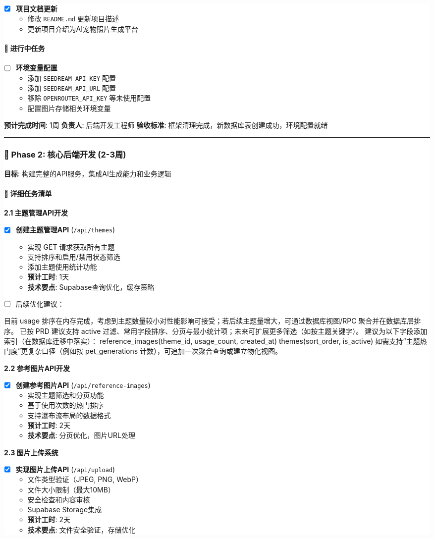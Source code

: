- [x] **项目文档更新**
  - 修改 `README.md` 更新项目描述
  - 更新项目介绍为AI宠物照片生成平台

#### 🔄 进行中任务
- [ ] **环境变量配置**
  - 添加 `SEEDREAM_API_KEY` 配置
  - 添加 `SEEDREAM_API_URL` 配置
  - 移除 `OPENROUTER_API_KEY` 等未使用配置
  - 配置图片存储相关环境变量

**预计完成时间**: 1周
**负责人**: 后端开发工程师
**验收标准**: 框架清理完成，新数据库表创建成功，环境配置就绪

---

### 🔧 Phase 2: 核心后端开发 (2-3周)

**目标**: 构建完整的API服务，集成AI生成能力和业务逻辑

#### 📝 详细任务清单

**2.1 主题管理API开发**
- [x] **创建主题管理API** (`/api/themes`)
  - 实现 GET 请求获取所有主题
  - 支持排序和启用/禁用状态筛选
  - 添加主题使用统计功能
  - **预计工时**: 1天
  - **技术要点**: Supabase查询优化，缓存策略

- [ ] 后续优化建议：

目前 usage 排序在内存完成，考虑到主题数量较小对性能影响可接受；若后续主题量增大，可通过数据库视图/RPC 聚合并在数据库层排序。
已按 PRD 建议支持 active 过滤、常用字段排序、分页与最小统计项；未来可扩展更多筛选（如按主题关键字）。
建议为以下字段添加索引（在数据库迁移中落实）：
reference_images(theme_id, usage_count, created_at)
themes(sort_order, is_active)
如需支持“主题热门度”更复杂口径（例如按 pet_generations 计数），可追加一次聚合查询或建立物化视图。


**2.2 参考图片API开发**
- [x] **创建参考图片API** (`/api/reference-images`)
  - 实现主题筛选和分页功能
  - 基于使用次数的热门排序
  - 支持瀑布流布局的数据格式
  - **预计工时**: 2天
  - **技术要点**: 分页优化，图片URL处理

**2.3 图片上传系统**
- [x] **实现图片上传API** (`/api/upload`)
  - 文件类型验证（JPEG, PNG, WebP）
  - 文件大小限制（最大10MB）
  - 安全检查和内容审核
  - Supabase Storage集成
  - **预计工时**: 2天
  - **技术要点**: 文件安全验证，存储优化
